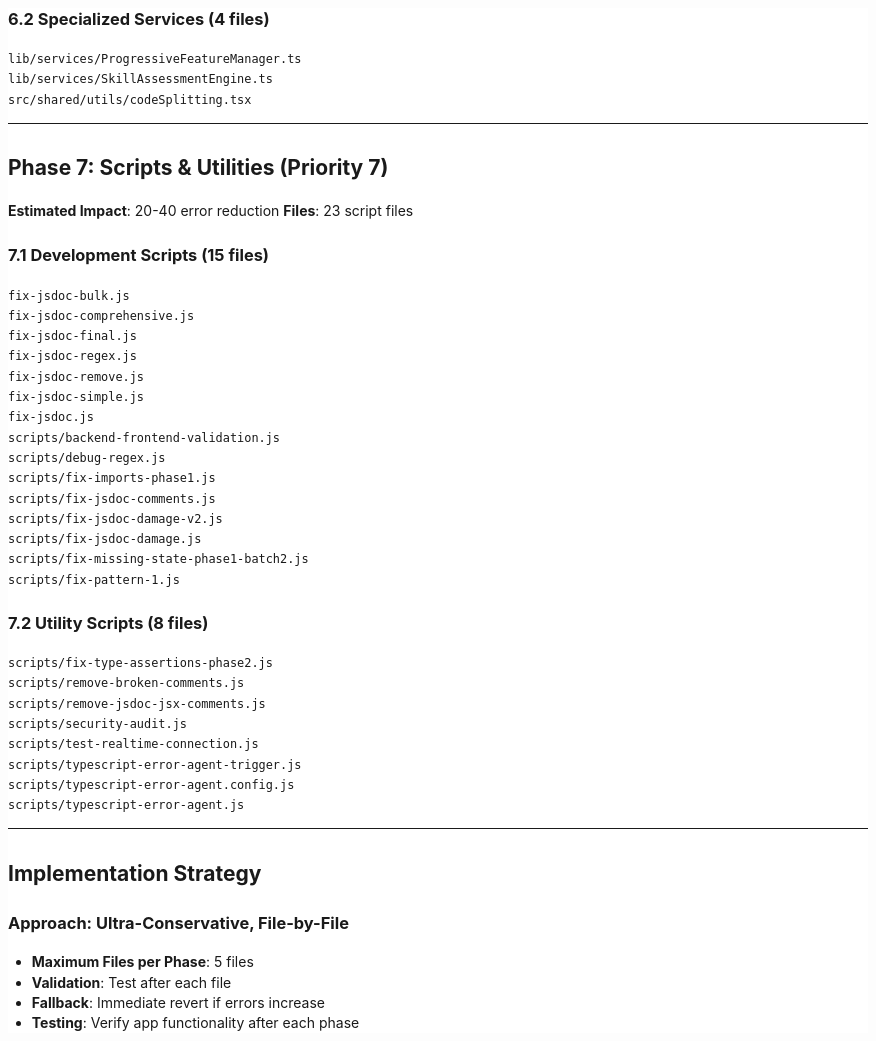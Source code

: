 ### 6.2 Specialized Services (4 files)
```
lib/services/ProgressiveFeatureManager.ts
lib/services/SkillAssessmentEngine.ts
src/shared/utils/codeSplitting.tsx
```

---

## Phase 7: Scripts & Utilities (Priority 7)
**Estimated Impact**: 20-40 error reduction
**Files**: 23 script files

### 7.1 Development Scripts (15 files)
```
fix-jsdoc-bulk.js
fix-jsdoc-comprehensive.js
fix-jsdoc-final.js
fix-jsdoc-regex.js
fix-jsdoc-remove.js
fix-jsdoc-simple.js
fix-jsdoc.js
scripts/backend-frontend-validation.js
scripts/debug-regex.js
scripts/fix-imports-phase1.js
scripts/fix-jsdoc-comments.js
scripts/fix-jsdoc-damage-v2.js
scripts/fix-jsdoc-damage.js
scripts/fix-missing-state-phase1-batch2.js
scripts/fix-pattern-1.js
```

### 7.2 Utility Scripts (8 files)
```
scripts/fix-type-assertions-phase2.js
scripts/remove-broken-comments.js
scripts/remove-jsdoc-jsx-comments.js
scripts/security-audit.js
scripts/test-realtime-connection.js
scripts/typescript-error-agent-trigger.js
scripts/typescript-error-agent.config.js
scripts/typescript-error-agent.js
```

---

## Implementation Strategy

### Approach: Ultra-Conservative, File-by-File
- **Maximum Files per Phase**: 5 files
- **Validation**: Test after each file
- **Fallback**: Immediate revert if errors increase
- **Testing**: Verify app functionality after each phase
